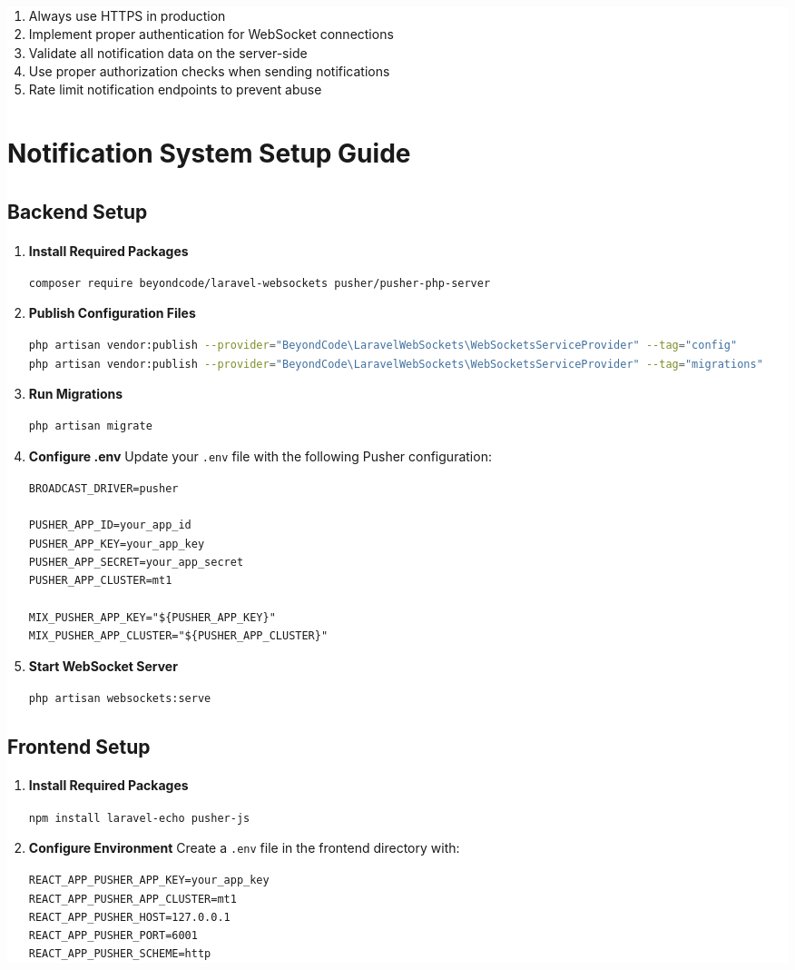 1. Always use HTTPS in production
2. Implement proper authentication for WebSocket connections
3. Validate all notification data on the server-side
4. Use proper authorization checks when sending notifications
5. Rate limit notification endpoints to prevent abuse
# Notification System Setup Guide

## Backend Setup

1. **Install Required Packages**
   ```bash
   composer require beyondcode/laravel-websockets pusher/pusher-php-server
   ```

2. **Publish Configuration Files**
   ```bash
   php artisan vendor:publish --provider="BeyondCode\LaravelWebSockets\WebSocketsServiceProvider" --tag="config"
   php artisan vendor:publish --provider="BeyondCode\LaravelWebSockets\WebSocketsServiceProvider" --tag="migrations"
   ```

3. **Run Migrations**
   ```bash
   php artisan migrate
   ```

4. **Configure .env**
   Update your `.env` file with the following Pusher configuration:
   ```
   BROADCAST_DRIVER=pusher
   
   PUSHER_APP_ID=your_app_id
   PUSHER_APP_KEY=your_app_key
   PUSHER_APP_SECRET=your_app_secret
   PUSHER_APP_CLUSTER=mt1
   
   MIX_PUSHER_APP_KEY="${PUSHER_APP_KEY}"
   MIX_PUSHER_APP_CLUSTER="${PUSHER_APP_CLUSTER}"
   ```

5. **Start WebSocket Server**
   ```bash
   php artisan websockets:serve
   ```

## Frontend Setup

1. **Install Required Packages**
   ```bash
   npm install laravel-echo pusher-js
   ```

2. **Configure Environment**
   Create a `.env` file in the frontend directory with:
   ```
   REACT_APP_PUSHER_APP_KEY=your_app_key
   REACT_APP_PUSHER_APP_CLUSTER=mt1
   REACT_APP_PUSHER_HOST=127.0.0.1
   REACT_APP_PUSHER_PORT=6001
   REACT_APP_PUSHER_SCHEME=http
   ```

